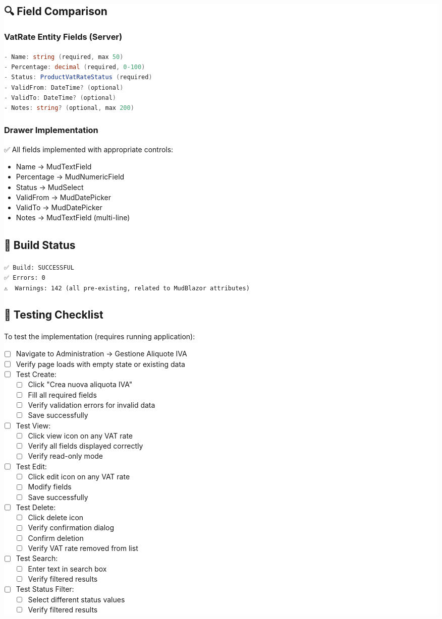 ## 🔍 Field Comparison

### VatRate Entity Fields (Server)
```csharp
- Name: string (required, max 50)
- Percentage: decimal (required, 0-100)
- Status: ProductVatRateStatus (required)
- ValidFrom: DateTime? (optional)
- ValidTo: DateTime? (optional)
- Notes: string? (optional, max 200)
```

### Drawer Implementation
✅ All fields implemented with appropriate controls:
- Name → MudTextField
- Percentage → MudNumericField
- Status → MudSelect
- ValidFrom → MudDatePicker
- ValidTo → MudDatePicker
- Notes → MudTextField (multi-line)

## 🧪 Build Status

```
✅ Build: SUCCESSFUL
✅ Errors: 0
⚠️  Warnings: 142 (all pre-existing, related to MudBlazor attributes)
```

## 📝 Testing Checklist

To test the implementation (requires running application):

- [ ] Navigate to Administration → Gestione Aliquote IVA
- [ ] Verify page loads with empty state or existing data
- [ ] Test Create:
  - [ ] Click "Crea nuova aliquota IVA"
  - [ ] Fill all required fields
  - [ ] Verify validation errors for invalid data
  - [ ] Save successfully
- [ ] Test View:
  - [ ] Click view icon on any VAT rate
  - [ ] Verify all fields displayed correctly
  - [ ] Verify read-only mode
- [ ] Test Edit:
  - [ ] Click edit icon on any VAT rate
  - [ ] Modify fields
  - [ ] Save successfully
- [ ] Test Delete:
  - [ ] Click delete icon
  - [ ] Verify confirmation dialog
  - [ ] Confirm deletion
  - [ ] Verify VAT rate removed from list
- [ ] Test Search:
  - [ ] Enter text in search box
  - [ ] Verify filtered results
- [ ] Test Status Filter:
  - [ ] Select different status values
  - [ ] Verify filtered results
